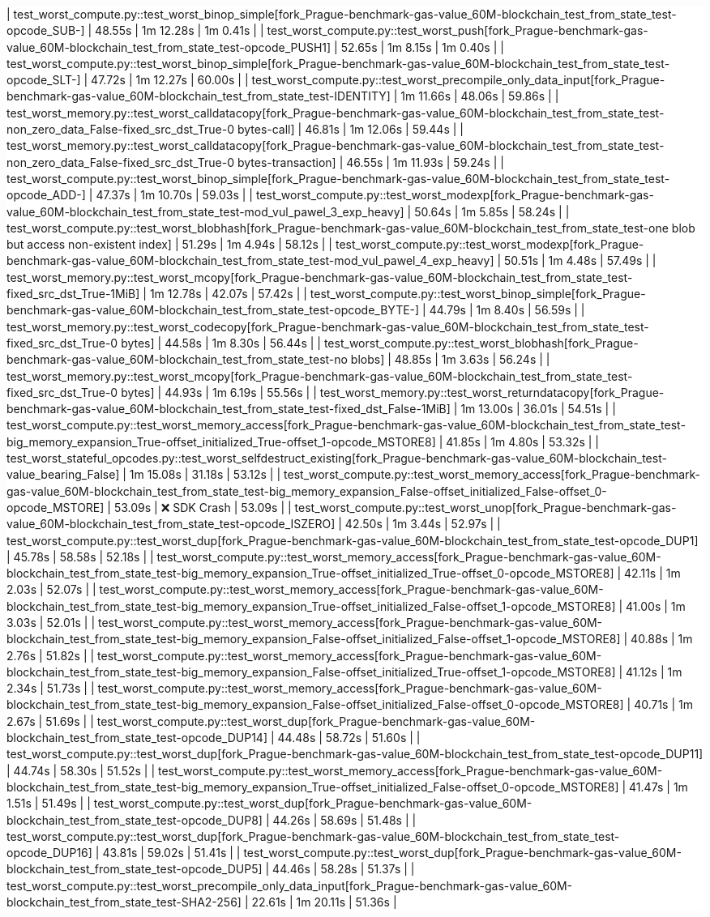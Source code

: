| test_worst_compute.py::test_worst_binop_simple[fork_Prague-benchmark-gas-value_60M-blockchain_test_from_state_test-opcode_SUB-] | 48.55s | 1m 12.28s | 1m 0.41s |
| test_worst_compute.py::test_worst_push[fork_Prague-benchmark-gas-value_60M-blockchain_test_from_state_test-opcode_PUSH1] | 52.65s | 1m 8.15s | 1m 0.40s |
| test_worst_compute.py::test_worst_binop_simple[fork_Prague-benchmark-gas-value_60M-blockchain_test_from_state_test-opcode_SLT-] | 47.72s | 1m 12.27s | 60.00s |
| test_worst_compute.py::test_worst_precompile_only_data_input[fork_Prague-benchmark-gas-value_60M-blockchain_test_from_state_test-IDENTITY] | 1m 11.66s | 48.06s | 59.86s |
| test_worst_memory.py::test_worst_calldatacopy[fork_Prague-benchmark-gas-value_60M-blockchain_test_from_state_test-non_zero_data_False-fixed_src_dst_True-0 bytes-call] | 46.81s | 1m 12.06s | 59.44s |
| test_worst_memory.py::test_worst_calldatacopy[fork_Prague-benchmark-gas-value_60M-blockchain_test_from_state_test-non_zero_data_False-fixed_src_dst_True-0 bytes-transaction] | 46.55s | 1m 11.93s | 59.24s |
| test_worst_compute.py::test_worst_binop_simple[fork_Prague-benchmark-gas-value_60M-blockchain_test_from_state_test-opcode_ADD-] | 47.37s | 1m 10.70s | 59.03s |
| test_worst_compute.py::test_worst_modexp[fork_Prague-benchmark-gas-value_60M-blockchain_test_from_state_test-mod_vul_pawel_3_exp_heavy] | 50.64s | 1m 5.85s | 58.24s |
| test_worst_compute.py::test_worst_blobhash[fork_Prague-benchmark-gas-value_60M-blockchain_test_from_state_test-one blob but access non-existent index] | 51.29s | 1m 4.94s | 58.12s |
| test_worst_compute.py::test_worst_modexp[fork_Prague-benchmark-gas-value_60M-blockchain_test_from_state_test-mod_vul_pawel_4_exp_heavy] | 50.51s | 1m 4.48s | 57.49s |
| test_worst_memory.py::test_worst_mcopy[fork_Prague-benchmark-gas-value_60M-blockchain_test_from_state_test-fixed_src_dst_True-1MiB] | 1m 12.78s | 42.07s | 57.42s |
| test_worst_compute.py::test_worst_binop_simple[fork_Prague-benchmark-gas-value_60M-blockchain_test_from_state_test-opcode_BYTE-] | 44.79s | 1m 8.40s | 56.59s |
| test_worst_memory.py::test_worst_codecopy[fork_Prague-benchmark-gas-value_60M-blockchain_test_from_state_test-fixed_src_dst_True-0 bytes] | 44.58s | 1m 8.30s | 56.44s |
| test_worst_compute.py::test_worst_blobhash[fork_Prague-benchmark-gas-value_60M-blockchain_test_from_state_test-no blobs] | 48.85s | 1m 3.63s | 56.24s |
| test_worst_memory.py::test_worst_mcopy[fork_Prague-benchmark-gas-value_60M-blockchain_test_from_state_test-fixed_src_dst_True-0 bytes] | 44.93s | 1m 6.19s | 55.56s |
| test_worst_memory.py::test_worst_returndatacopy[fork_Prague-benchmark-gas-value_60M-blockchain_test_from_state_test-fixed_dst_False-1MiB] | 1m 13.00s | 36.01s | 54.51s |
| test_worst_compute.py::test_worst_memory_access[fork_Prague-benchmark-gas-value_60M-blockchain_test_from_state_test-big_memory_expansion_True-offset_initialized_True-offset_1-opcode_MSTORE8] | 41.85s | 1m 4.80s | 53.32s |
| test_worst_stateful_opcodes.py::test_worst_selfdestruct_existing[fork_Prague-benchmark-gas-value_60M-blockchain_test-value_bearing_False] | 1m 15.08s | 31.18s | 53.12s |
| test_worst_compute.py::test_worst_memory_access[fork_Prague-benchmark-gas-value_60M-blockchain_test_from_state_test-big_memory_expansion_False-offset_initialized_False-offset_0-opcode_MSTORE] | 53.09s | ❌ SDK Crash | 53.09s |
| test_worst_compute.py::test_worst_unop[fork_Prague-benchmark-gas-value_60M-blockchain_test_from_state_test-opcode_ISZERO] | 42.50s | 1m 3.44s | 52.97s |
| test_worst_compute.py::test_worst_dup[fork_Prague-benchmark-gas-value_60M-blockchain_test_from_state_test-opcode_DUP1] | 45.78s | 58.58s | 52.18s |
| test_worst_compute.py::test_worst_memory_access[fork_Prague-benchmark-gas-value_60M-blockchain_test_from_state_test-big_memory_expansion_True-offset_initialized_True-offset_0-opcode_MSTORE8] | 42.11s | 1m 2.03s | 52.07s |
| test_worst_compute.py::test_worst_memory_access[fork_Prague-benchmark-gas-value_60M-blockchain_test_from_state_test-big_memory_expansion_True-offset_initialized_False-offset_1-opcode_MSTORE8] | 41.00s | 1m 3.03s | 52.01s |
| test_worst_compute.py::test_worst_memory_access[fork_Prague-benchmark-gas-value_60M-blockchain_test_from_state_test-big_memory_expansion_False-offset_initialized_False-offset_1-opcode_MSTORE8] | 40.88s | 1m 2.76s | 51.82s |
| test_worst_compute.py::test_worst_memory_access[fork_Prague-benchmark-gas-value_60M-blockchain_test_from_state_test-big_memory_expansion_False-offset_initialized_True-offset_1-opcode_MSTORE8] | 41.12s | 1m 2.34s | 51.73s |
| test_worst_compute.py::test_worst_memory_access[fork_Prague-benchmark-gas-value_60M-blockchain_test_from_state_test-big_memory_expansion_False-offset_initialized_False-offset_0-opcode_MSTORE8] | 40.71s | 1m 2.67s | 51.69s |
| test_worst_compute.py::test_worst_dup[fork_Prague-benchmark-gas-value_60M-blockchain_test_from_state_test-opcode_DUP14] | 44.48s | 58.72s | 51.60s |
| test_worst_compute.py::test_worst_dup[fork_Prague-benchmark-gas-value_60M-blockchain_test_from_state_test-opcode_DUP11] | 44.74s | 58.30s | 51.52s |
| test_worst_compute.py::test_worst_memory_access[fork_Prague-benchmark-gas-value_60M-blockchain_test_from_state_test-big_memory_expansion_True-offset_initialized_False-offset_0-opcode_MSTORE8] | 41.47s | 1m 1.51s | 51.49s |
| test_worst_compute.py::test_worst_dup[fork_Prague-benchmark-gas-value_60M-blockchain_test_from_state_test-opcode_DUP8] | 44.26s | 58.69s | 51.48s |
| test_worst_compute.py::test_worst_dup[fork_Prague-benchmark-gas-value_60M-blockchain_test_from_state_test-opcode_DUP16] | 43.81s | 59.02s | 51.41s |
| test_worst_compute.py::test_worst_dup[fork_Prague-benchmark-gas-value_60M-blockchain_test_from_state_test-opcode_DUP5] | 44.46s | 58.28s | 51.37s |
| test_worst_compute.py::test_worst_precompile_only_data_input[fork_Prague-benchmark-gas-value_60M-blockchain_test_from_state_test-SHA2-256] | 22.61s | 1m 20.11s | 51.36s |
